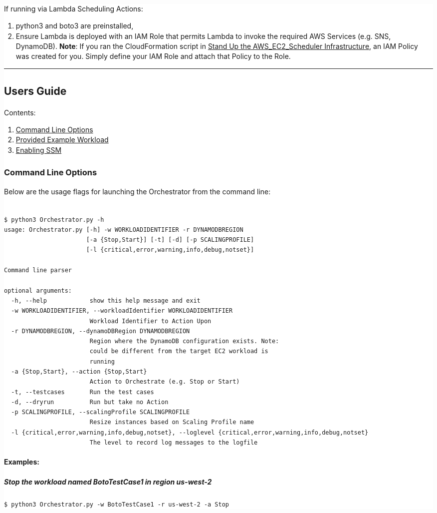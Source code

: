     
If running via Lambda Scheduling Actions:
1. python3 and boto3 are preinstalled,
1. Ensure Lambda is deployed with an IAM Role that permits Lambda to invoke the required AWS Services (e.g. SNS, DynamoDB). 
**Note**: If you ran the CloudFormation script in [Stand Up the AWS_EC2_Scheduler Infrastructure](#stand-up-the-aws_ec2_scheduler-infrastructure), an IAM Policy was created for you.  Simply define your IAM Role and attach that Policy to the Role.

---
## Users Guide

Contents:
1. [Command Line Options](#command-line-options)
1. [Provided Example Workload](#provided-example-workload)
1. [Enabling SSM](#enabling-ssm)

### Command Line Options
Below are the usage flags for launching the Orchestrator from the command line:
```

$ python3 Orchestrator.py -h
usage: Orchestrator.py [-h] -w WORKLOADIDENTIFIER -r DYNAMODBREGION
                       [-a {Stop,Start}] [-t] [-d] [-p SCALINGPROFILE]
                       [-l {critical,error,warning,info,debug,notset}]

Command line parser

optional arguments:
  -h, --help            show this help message and exit
  -w WORKLOADIDENTIFIER, --workloadIdentifier WORKLOADIDENTIFIER
                        Workload Identifier to Action Upon
  -r DYNAMODBREGION, --dynamoDBRegion DYNAMODBREGION
                        Region where the DynamoDB configuration exists. Note:
                        could be different from the target EC2 workload is
                        running
  -a {Stop,Start}, --action {Stop,Start}
                        Action to Orchestrate (e.g. Stop or Start)
  -t, --testcases       Run the test cases
  -d, --dryrun          Run but take no Action
  -p SCALINGPROFILE, --scalingProfile SCALINGPROFILE
                        Resize instances based on Scaling Profile name
  -l {critical,error,warning,info,debug,notset}, --loglevel {critical,error,warning,info,debug,notset}
                        The level to record log messages to the logfile
```
#### Examples:
##### Stop the workload named BotoTestCase1 in region us-west-2
`$ python3 Orchestrator.py -w BotoTestCase1 -r us-west-2 -a Stop`
